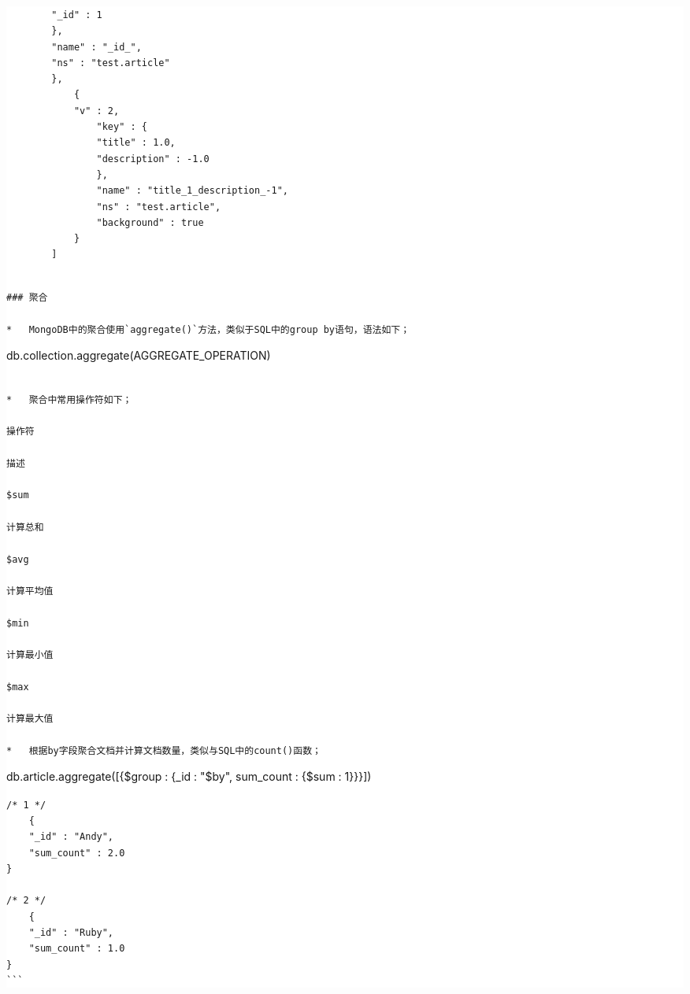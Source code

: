             "_id" : 1
            },
            "name" : "_id_",
            "ns" : "test.article"
            },
                {
                "v" : 2,
                    "key" : {
                    "title" : 1.0,
                    "description" : -1.0
                    },
                    "name" : "title_1_description_-1",
                    "ns" : "test.article",
                    "background" : true
                }
            ]
```

### 聚合

*   MongoDB中的聚合使用`aggregate()`方法，类似于SQL中的group by语句，语法如下；

```
db.collection.aggregate(AGGREGATE_OPERATION)
```

*   聚合中常用操作符如下；

操作符

描述

$sum

计算总和

$avg

计算平均值

$min

计算最小值

$max

计算最大值

*   根据by字段聚合文档并计算文档数量，类似与SQL中的count()函数；

```
db.article.aggregate([{$group : {_id : "$by", sum_count : {$sum : 1}}}])
``````
/* 1 */
    {
    "_id" : "Andy",
    "sum_count" : 2.0
}

/* 2 */
    {
    "_id" : "Ruby",
    "sum_count" : 1.0
}
```
``````